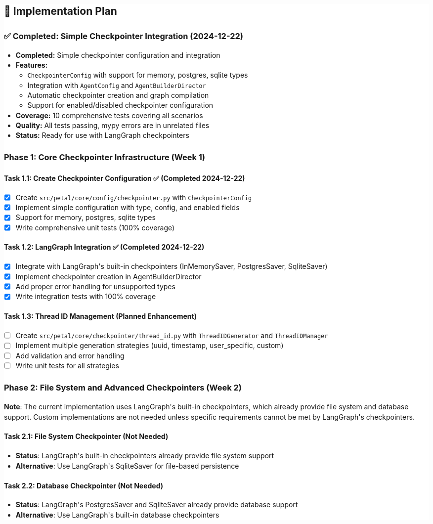 ## 🚀 Implementation Plan

### ✅ Completed: Simple Checkpointer Integration (2024-12-22)
- **Completed:** Simple checkpointer configuration and integration
- **Features:**
  - `CheckpointerConfig` with support for memory, postgres, sqlite types
  - Integration with `AgentConfig` and `AgentBuilderDirector`
  - Automatic checkpointer creation and graph compilation
  - Support for enabled/disabled checkpointer configuration
- **Coverage:** 10 comprehensive tests covering all scenarios
- **Quality:** All tests passing, mypy errors are in unrelated files
- **Status:** Ready for use with LangGraph checkpointers

### Phase 1: Core Checkpointer Infrastructure (Week 1)

#### Task 1.1: Create Checkpointer Configuration ✅ (Completed 2024-12-22)
- [x] Create `src/petal/core/config/checkpointer.py` with `CheckpointerConfig`
- [x] Implement simple configuration with type, config, and enabled fields
- [x] Support for memory, postgres, sqlite types
- [x] Write comprehensive unit tests (100% coverage)

#### Task 1.2: LangGraph Integration ✅ (Completed 2024-12-22)
- [x] Integrate with LangGraph's built-in checkpointers (InMemorySaver, PostgresSaver, SqliteSaver)
- [x] Implement checkpointer creation in AgentBuilderDirector
- [x] Add proper error handling for unsupported types
- [x] Write integration tests with 100% coverage

#### Task 1.3: Thread ID Management (Planned Enhancement)
- [ ] Create `src/petal/core/checkpointer/thread_id.py` with `ThreadIDGenerator` and `ThreadIDManager`
- [ ] Implement multiple generation strategies (uuid, timestamp, user_specific, custom)
- [ ] Add validation and error handling
- [ ] Write unit tests for all strategies

### Phase 2: File System and Advanced Checkpointers (Week 2)

**Note**: The current implementation uses LangGraph's built-in checkpointers, which already provide file system and database support. Custom implementations are not needed unless specific requirements cannot be met by LangGraph's checkpointers.

#### Task 2.1: File System Checkpointer (Not Needed)
- **Status**: LangGraph's built-in checkpointers already provide file system support
- **Alternative**: Use LangGraph's SqliteSaver for file-based persistence

#### Task 2.2: Database Checkpointer (Not Needed)
- **Status**: LangGraph's PostgresSaver and SqliteSaver already provide database support
- **Alternative**: Use LangGraph's built-in database checkpointers
